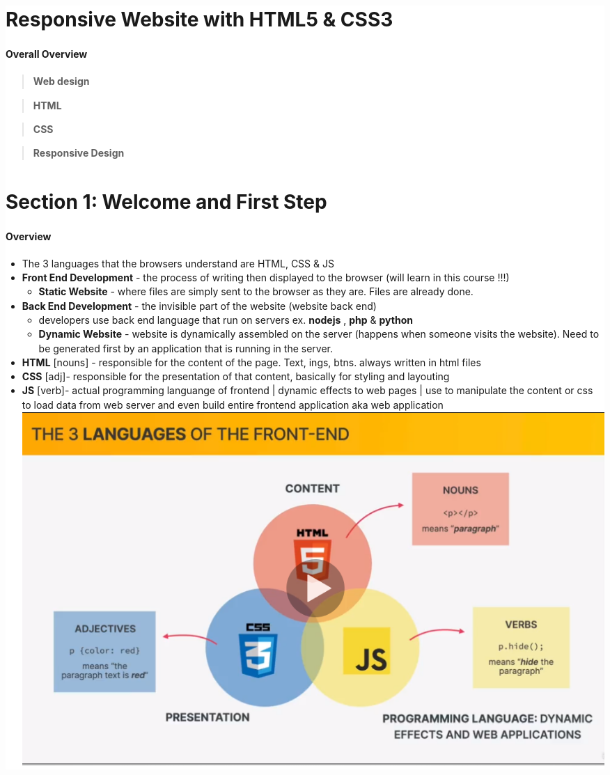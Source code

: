 # Responsive Website with HTML5 & CSS3

#### Overall Overview

> **Web design**

> **HTML**

> **CSS**

> **Responsive Design**

# Section 1: Welcome and First Step

#### Overview

- The 3 languages that the browsers understand are HTML, CSS & JS
- **Front End Development** - the process of writing then displayed to the browser (will learn in this course !!!)
  - **Static Website** - where files are simply sent to the browser as they are. Files are already done.
- **Back End Development** - the invisible part of the website (website back end)
  - developers use back end language that run on servers ex. **nodejs** , **php** & **python**
  - **Dynamic Website** - website is dynamically assembled on the server (happens when someone visits the website). Need to be generated first by an application that is running in the server.
- **HTML** [nouns] - responsible for the content of the page. Text, ings, btns. always written in html files
- **CSS** [adj]- responsible for the presentation of that content, basically for styling and layouting
- **JS** [verb]- actual programming languange of frontend | dynamic effects to web pages | use to manipulate the content or css to load data from web server and even build entire frontend application aka web application
  ![](./img/sec1.png)
